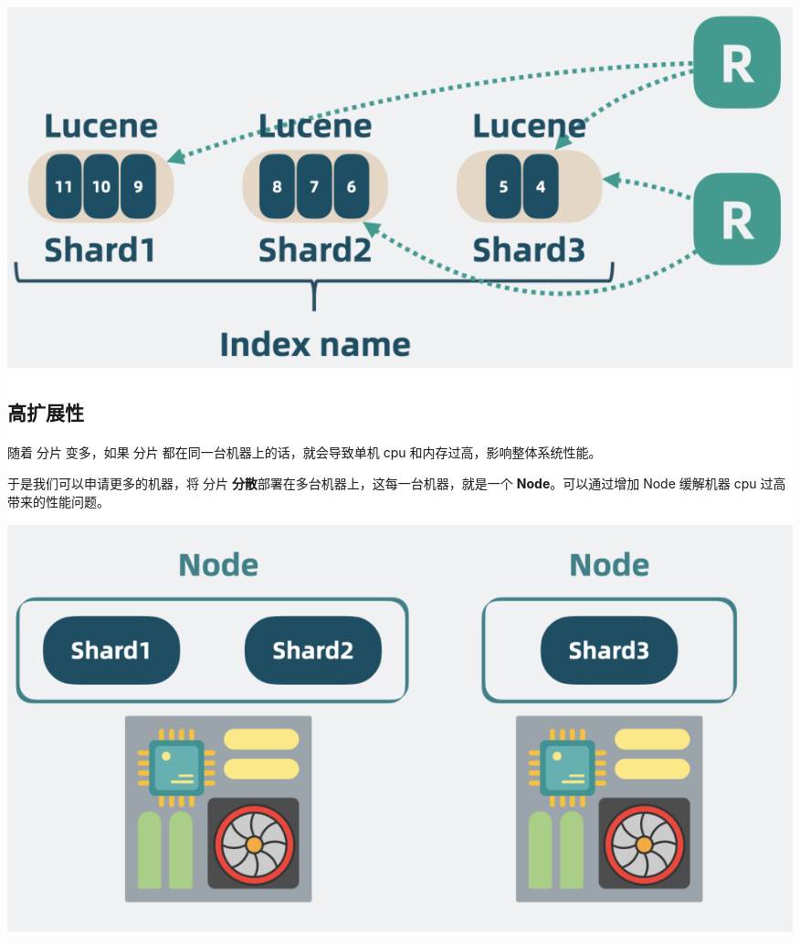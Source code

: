 ![image-20250309225201104](./Elasticsearch/image-20250309225201104.png)

## 高扩展性

随着 分片 变多，如果 分片 都在同一台机器上的话，就会导致单机 cpu 和内存过高，影响整体系统性能。

于是我们可以申请更多的机器，将 分片 **分散**部署在多台机器上，这每一台机器，就是一个 **Node**。可以通过增加 Node 缓解机器 cpu 过高带来的性能问题。

![Node是什么](./Elasticsearch/image-20250309225648685.png)
